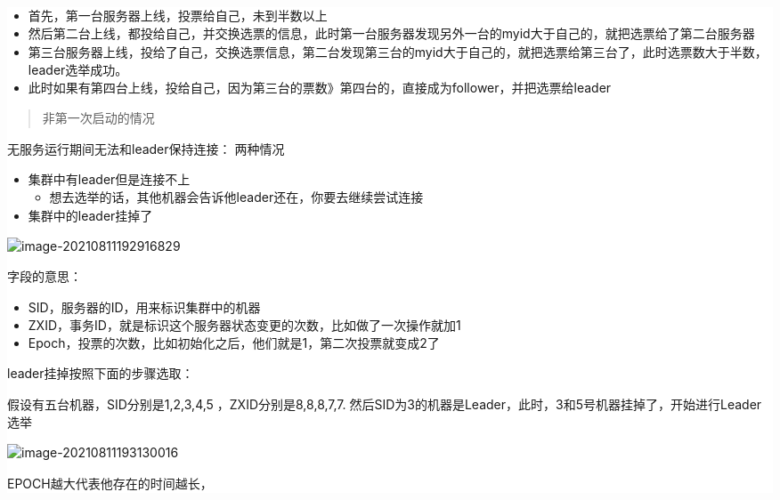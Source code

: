 - 首先，第一台服务器上线，投票给自己，未到半数以上
- 然后第二台上线，都投给自己，并交换选票的信息，此时第一台服务器发现另外一台的myid大于自己的，就把选票给了第二台服务器
- 第三台服务器上线，投给了自己，交换选票信息，第二台发现第三台的myid大于自己的，就把选票给第三台了，此时选票数大于半数，leader选举成功。
- 此时如果有第四台上线，投给自己，因为第三台的票数》第四台的，直接成为follower，并把选票给leader

> 非第一次启动的情况

无服务运行期间无法和leader保持连接： 两种情况

- 集群中有leader但是连接不上
  - 想去选举的话，其他机器会告诉他leader还在，你要去继续尝试连接
- 集群中的leader挂掉了



![image-20210811192916829](https://xy-picgo.oss-cn-shenzhen.aliyuncs.com/20210811192916.png)

字段的意思：

- SID，服务器的ID，用来标识集群中的机器
- ZXID，事务ID，就是标识这个服务器状态变更的次数，比如做了一次操作就加1
- Epoch，投票的次数，比如初始化之后，他们就是1，第二次投票就变成2了

leader挂掉按照下面的步骤选取：

假设有五台机器，SID分别是1,2,3,4,5 ，ZXID分别是8,8,8,7,7. 然后SID为3的机器是Leader，此时，3和5号机器挂掉了，开始进行Leader选举

![image-20210811193130016](https://xy-picgo.oss-cn-shenzhen.aliyuncs.com/20210811193130.png)

EPOCH越大代表他存在的时间越长，
